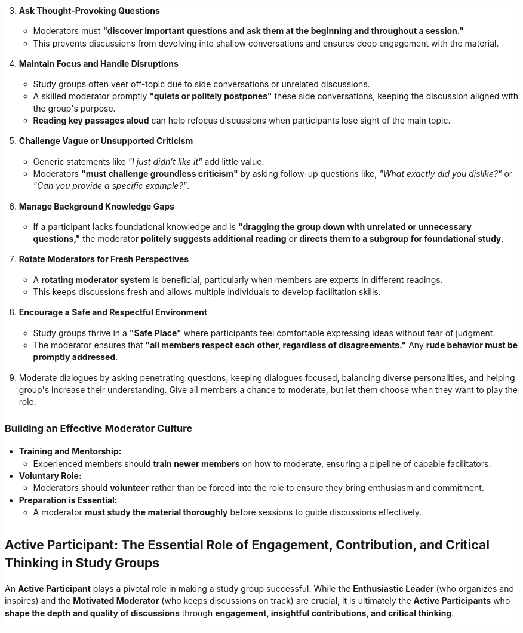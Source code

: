 3. **Ask Thought-Provoking Questions**
   - Moderators must **"discover important questions and ask them at the beginning and throughout a session."**
   - This prevents discussions from devolving into shallow conversations and ensures deep engagement with the material.

4. **Maintain Focus and Handle Disruptions**
   - Study groups often veer off-topic due to side conversations or unrelated discussions.
   - A skilled moderator promptly **"quiets or politely postpones"** these side conversations, keeping the discussion aligned with the group's purpose.
   - **Reading key passages aloud** can help refocus discussions when participants lose sight of the main topic.

5. **Challenge Vague or Unsupported Criticism**
   - Generic statements like *"I just didn’t like it"* add little value.
   - Moderators **"must challenge groundless criticism"** by asking follow-up questions like, *"What exactly did you dislike?"* or *"Can you provide a specific example?"*.

6. **Manage Background Knowledge Gaps**
   - If a participant lacks foundational knowledge and is **"dragging the group down with unrelated or unnecessary questions,"** the moderator **politely suggests additional reading** or **directs them to a subgroup for foundational study**.

7. **Rotate Moderators for Fresh Perspectives**
   - A **rotating moderator system** is beneficial, particularly when members are experts in different readings.
   - This keeps discussions fresh and allows multiple individuals to develop facilitation skills.

8. **Encourage a Safe and Respectful Environment**
   - Study groups thrive in a **"Safe Place"** where participants feel comfortable expressing ideas without fear of judgment.
   - The moderator ensures that **"all members respect each other, regardless of disagreements."** Any **rude behavior must be promptly addressed**.

9. Moderate dialogues by asking penetrating questions, keeping dialogues focused, balancing diverse personalities, and helping group's increase their understanding. Give all members a chance to moderate, but let them choose when they want to play the role.

### **Building an Effective Moderator Culture**
- **Training and Mentorship:** 
  - Experienced members should **train newer members** on how to moderate, ensuring a pipeline of capable facilitators.
- **Voluntary Role:** 
  - Moderators should **volunteer** rather than be forced into the role to ensure they bring enthusiasm and commitment.
- **Preparation is Essential:** 
  - A moderator **must study the material thoroughly** before sessions to guide discussions effectively.


## **Active Participant: The Essential Role of Engagement, Contribution, and Critical Thinking in Study Groups**

An **Active Participant** plays a pivotal role in making a study group successful. While the **Enthusiastic Leader** (who organizes and inspires) and the **Motivated Moderator** (who keeps discussions on track) are crucial, it is ultimately the **Active Participants** who **shape the depth and quality of discussions** through **engagement, insightful contributions, and critical thinking**.

---